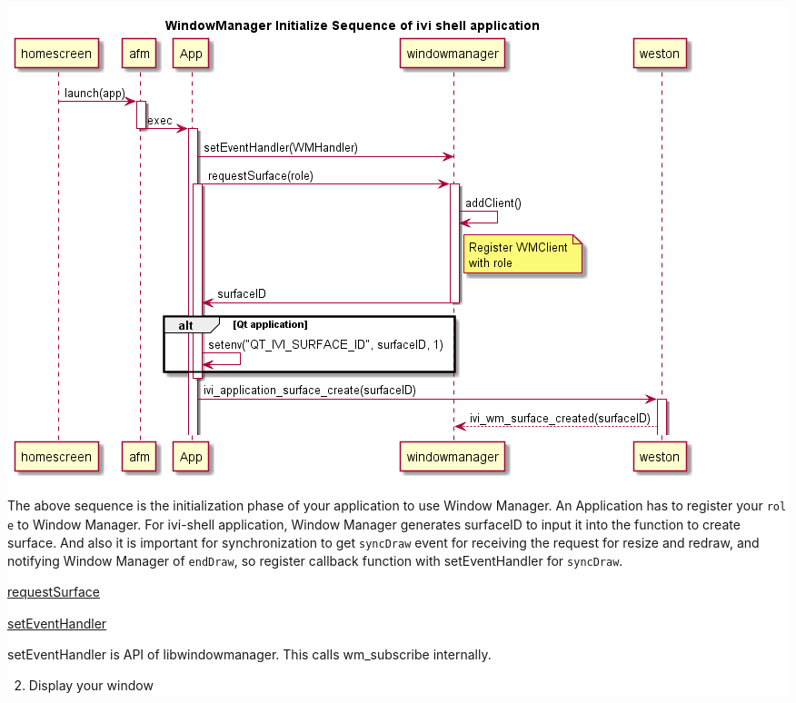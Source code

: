 ![request_role.png](parts/request_role.png)

The above sequence is the initialization phase of your application to use Window Manager.
An Application has to register your `role` to Window Manager. For ivi-shell application, Window Manager generates surfaceID to input it into the function
to create surface. And also it is important for synchronization to get `syncDraw` event for receiving the request for resize and redraw, and notifying Window Manager of `endDraw`, so register callback function with setEventHandler for `syncDraw`.

[requestSurface](#requestSurface)

[setEventHandler](#wm_subscribe)

setEventHandler is API of libwindowmanager. This calls wm_subscribe internally.

2. Display your window
